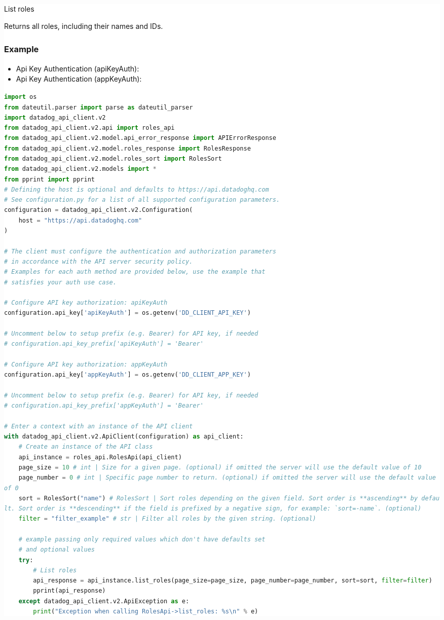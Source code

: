 List roles

Returns all roles, including their names and IDs.

### Example

* Api Key Authentication (apiKeyAuth):
* Api Key Authentication (appKeyAuth):
```python
import os
from dateutil.parser import parse as dateutil_parser
import datadog_api_client.v2
from datadog_api_client.v2.api import roles_api
from datadog_api_client.v2.model.api_error_response import APIErrorResponse
from datadog_api_client.v2.model.roles_response import RolesResponse
from datadog_api_client.v2.model.roles_sort import RolesSort
from datadog_api_client.v2.models import *
from pprint import pprint
# Defining the host is optional and defaults to https://api.datadoghq.com
# See configuration.py for a list of all supported configuration parameters.
configuration = datadog_api_client.v2.Configuration(
    host = "https://api.datadoghq.com"
)

# The client must configure the authentication and authorization parameters
# in accordance with the API server security policy.
# Examples for each auth method are provided below, use the example that
# satisfies your auth use case.

# Configure API key authorization: apiKeyAuth
configuration.api_key['apiKeyAuth'] = os.getenv('DD_CLIENT_API_KEY')

# Uncomment below to setup prefix (e.g. Bearer) for API key, if needed
# configuration.api_key_prefix['apiKeyAuth'] = 'Bearer'

# Configure API key authorization: appKeyAuth
configuration.api_key['appKeyAuth'] = os.getenv('DD_CLIENT_APP_KEY')

# Uncomment below to setup prefix (e.g. Bearer) for API key, if needed
# configuration.api_key_prefix['appKeyAuth'] = 'Bearer'

# Enter a context with an instance of the API client
with datadog_api_client.v2.ApiClient(configuration) as api_client:
    # Create an instance of the API class
    api_instance = roles_api.RolesApi(api_client)
    page_size = 10 # int | Size for a given page. (optional) if omitted the server will use the default value of 10
    page_number = 0 # int | Specific page number to return. (optional) if omitted the server will use the default value of 0
    sort = RolesSort("name") # RolesSort | Sort roles depending on the given field. Sort order is **ascending** by default. Sort order is **descending** if the field is prefixed by a negative sign, for example: `sort=-name`. (optional)
    filter = "filter_example" # str | Filter all roles by the given string. (optional)

    # example passing only required values which don't have defaults set
    # and optional values
    try:
        # List roles
        api_response = api_instance.list_roles(page_size=page_size, page_number=page_number, sort=sort, filter=filter)
        pprint(api_response)
    except datadog_api_client.v2.ApiException as e:
        print("Exception when calling RolesApi->list_roles: %s\n" % e)
```
